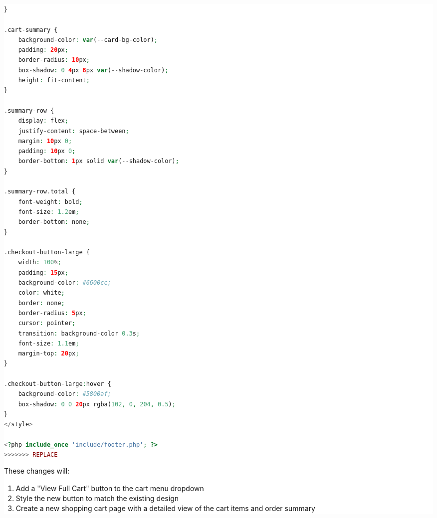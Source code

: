 ```php
}

.cart-summary {
    background-color: var(--card-bg-color);
    padding: 20px;
    border-radius: 10px;
    box-shadow: 0 4px 8px var(--shadow-color);
    height: fit-content;
}

.summary-row {
    display: flex;
    justify-content: space-between;
    margin: 10px 0;
    padding: 10px 0;
    border-bottom: 1px solid var(--shadow-color);
}

.summary-row.total {
    font-weight: bold;
    font-size: 1.2em;
    border-bottom: none;
}

.checkout-button-large {
    width: 100%;
    padding: 15px;
    background-color: #6600cc;
    color: white;
    border: none;
    border-radius: 5px;
    cursor: pointer;
    transition: background-color 0.3s;
    font-size: 1.1em;
    margin-top: 20px;
}

.checkout-button-large:hover {
    background-color: #5800af;
    box-shadow: 0 0 20px rgba(102, 0, 204, 0.5);
}
</style>

<?php include_once 'include/footer.php'; ?>
>>>>>>> REPLACE
```

These changes will:
1. Add a "View Full Cart" button to the cart menu dropdown
2. Style the new button to match the existing design
3. Create a new shopping cart page with a detailed view of the cart items and order summary
